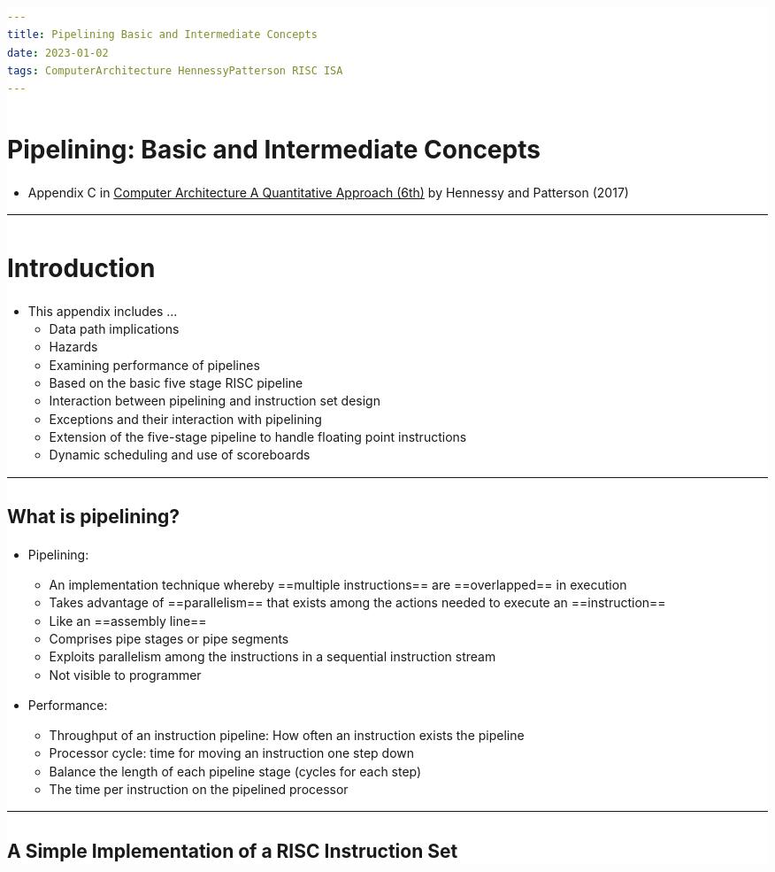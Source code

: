 ```yaml
---
title: Pipelining Basic and Intermediate Concepts
date: 2023-01-02
tags: ComputerArchitecture HennessyPatterson RISC ISA
---
```


# Pipelining: Basic and Intermediate Concepts

- Appendix C in [Computer Architecture A Quantitative Approach (6th)](https://www.elsevier.com/books/computer-architecture/hennessy/978-0-12-811905-1) by Hennessy and Patterson (2017)

---

# Introduction

- This appendix includes ...
	- Data path implications
	- Hazards
	- Examining performance of pipelines
	- Based on the basic five stage RISC pipeline
	- Interaction between pipelining and instruction set design
	- Exceptions and their interaction with pipelining
	- Extension of the five-stage pipeline to handle floating point instructions
	- Dynamic scheduling and use of scoreboards 

---

## What is pipelining?

- Pipelining: 
	- An implementation technique whereby ==multiple instructions== are ==overlapped== in execution
	- Takes advantage of ==parallelism== that exists among the actions needed to execute an ==instruction==
	- Like an ==assembly line==
	- Comprises pipe stages or pipe segments
	- Exploits parallelism among the instructions in a sequential instruction stream
	- Not visible to programmer

- Performance:
	- Throughput of an instruction pipeline: How often an instruction exists the pipeline
	- Processor cycle: time for moving an instruction one step down
	- Balance the length of each pipeline stage (cycles for each step) 
	- The time per instruction on the pipelined processor  

---

## A Simple Implementation of a RISC Instruction Set

